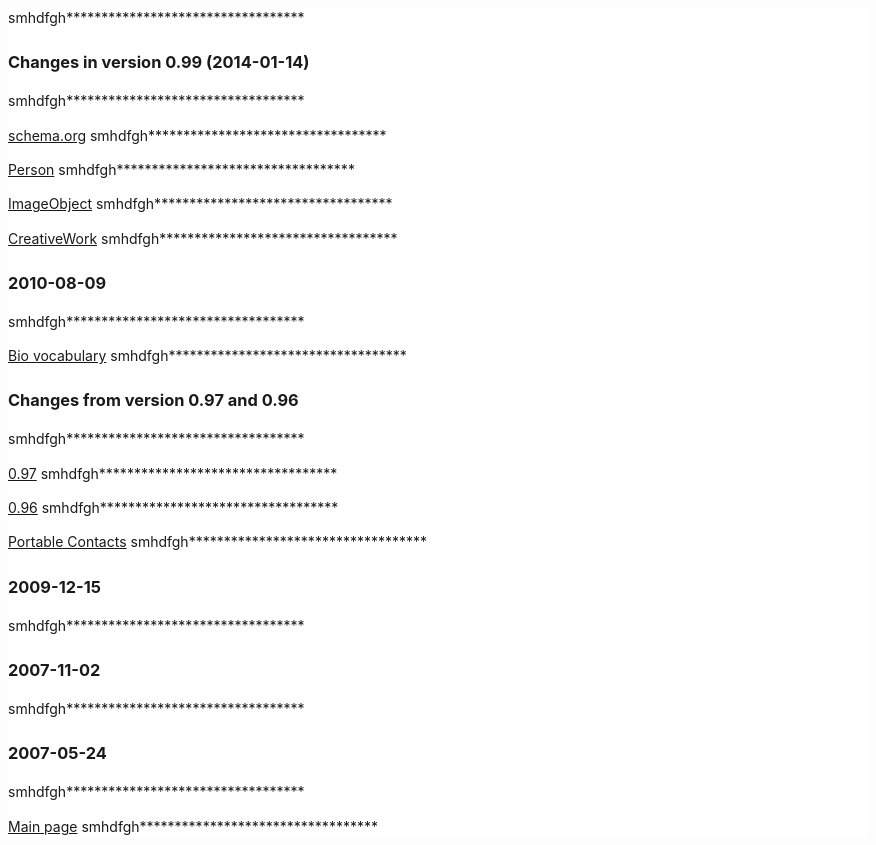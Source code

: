 smhdfgh**********************************


### Changes in version 0.99 (2014-01-14)

smhdfgh**********************************

[schema.org](http://schema.org/)
smhdfgh**********************************

[Person](http://schema.org/Person)
smhdfgh**********************************

[ImageObject](http://schema.org/ImageObject)
smhdfgh**********************************

[CreativeWork](http://schema.org/CreativeWork)
smhdfgh**********************************


### 2010-08-09

smhdfgh**********************************

[Bio vocabulary](http://vocab.org/bio/0.1/.html)
smhdfgh**********************************


### Changes from version 0.97 and 0.96

smhdfgh**********************************

[0.97](http://xmlns.com/foaf/spec/20100101.html)
smhdfgh**********************************

[0.96](http://xmlns.com/foaf/spec/20091215.html)
smhdfgh**********************************

[Portable Contacts](http://portablecontacts.net/)
smhdfgh**********************************


### 2009-12-15

smhdfgh**********************************


### 2007-11-02

smhdfgh**********************************


### 2007-05-24

smhdfgh**********************************

[Main page](https://en.wikipedia.org/wiki/Main_Page)
smhdfgh**********************************

